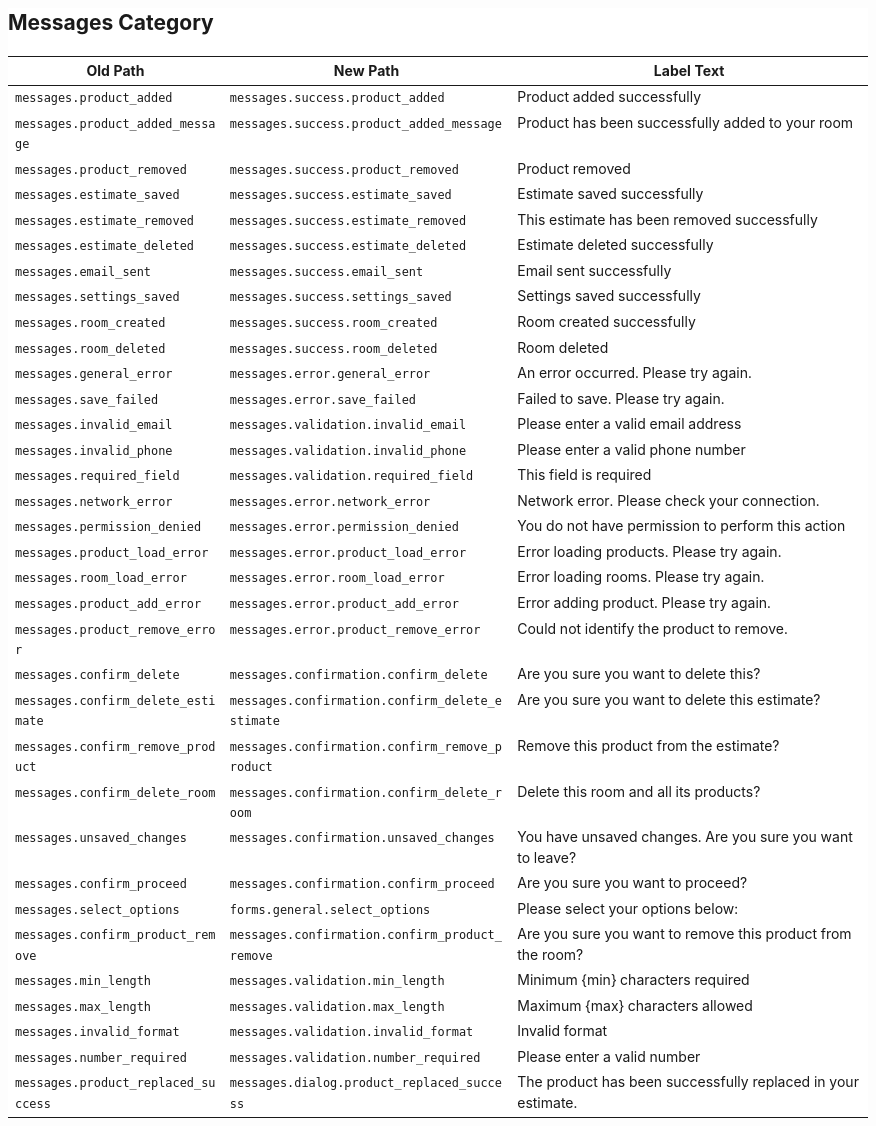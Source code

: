 ## Messages Category

| Old Path | New Path | Label Text |
|----------|----------|------------|
| `messages.product_added` | `messages.success.product_added` | Product added successfully |
| `messages.product_added_message` | `messages.success.product_added_message` | Product has been successfully added to your room |
| `messages.product_removed` | `messages.success.product_removed` | Product removed |
| `messages.estimate_saved` | `messages.success.estimate_saved` | Estimate saved successfully |
| `messages.estimate_removed` | `messages.success.estimate_removed` | This estimate has been removed successfully |
| `messages.estimate_deleted` | `messages.success.estimate_deleted` | Estimate deleted successfully |
| `messages.email_sent` | `messages.success.email_sent` | Email sent successfully |
| `messages.settings_saved` | `messages.success.settings_saved` | Settings saved successfully |
| `messages.room_created` | `messages.success.room_created` | Room created successfully |
| `messages.room_deleted` | `messages.success.room_deleted` | Room deleted |
| `messages.general_error` | `messages.error.general_error` | An error occurred. Please try again. |
| `messages.save_failed` | `messages.error.save_failed` | Failed to save. Please try again. |
| `messages.invalid_email` | `messages.validation.invalid_email` | Please enter a valid email address |
| `messages.invalid_phone` | `messages.validation.invalid_phone` | Please enter a valid phone number |
| `messages.required_field` | `messages.validation.required_field` | This field is required |
| `messages.network_error` | `messages.error.network_error` | Network error. Please check your connection. |
| `messages.permission_denied` | `messages.error.permission_denied` | You do not have permission to perform this action |
| `messages.product_load_error` | `messages.error.product_load_error` | Error loading products. Please try again. |
| `messages.room_load_error` | `messages.error.room_load_error` | Error loading rooms. Please try again. |
| `messages.product_add_error` | `messages.error.product_add_error` | Error adding product. Please try again. |
| `messages.product_remove_error` | `messages.error.product_remove_error` | Could not identify the product to remove. |
| `messages.confirm_delete` | `messages.confirmation.confirm_delete` | Are you sure you want to delete this? |
| `messages.confirm_delete_estimate` | `messages.confirmation.confirm_delete_estimate` | Are you sure you want to delete this estimate? |
| `messages.confirm_remove_product` | `messages.confirmation.confirm_remove_product` | Remove this product from the estimate? |
| `messages.confirm_delete_room` | `messages.confirmation.confirm_delete_room` | Delete this room and all its products? |
| `messages.unsaved_changes` | `messages.confirmation.unsaved_changes` | You have unsaved changes. Are you sure you want to leave? |
| `messages.confirm_proceed` | `messages.confirmation.confirm_proceed` | Are you sure you want to proceed? |
| `messages.select_options` | `forms.general.select_options` | Please select your options below: |
| `messages.confirm_product_remove` | `messages.confirmation.confirm_product_remove` | Are you sure you want to remove this product from the room? |
| `messages.min_length` | `messages.validation.min_length` | Minimum {min} characters required |
| `messages.max_length` | `messages.validation.max_length` | Maximum {max} characters allowed |
| `messages.invalid_format` | `messages.validation.invalid_format` | Invalid format |
| `messages.number_required` | `messages.validation.number_required` | Please enter a valid number |
| `messages.product_replaced_success` | `messages.dialog.product_replaced_success` | The product has been successfully replaced in your estimate. |